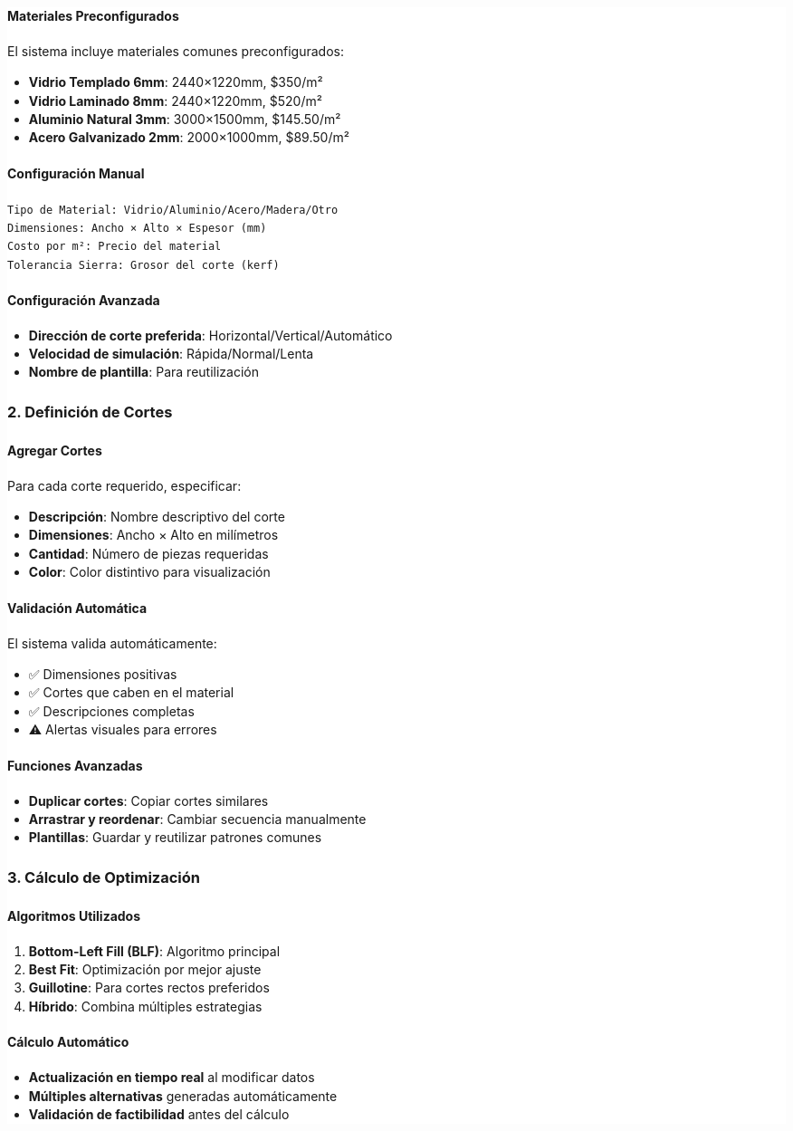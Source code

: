 #### Materiales Preconfigurados
El sistema incluye materiales comunes preconfigurados:
- **Vidrio Templado 6mm**: 2440×1220mm, $350/m²
- **Vidrio Laminado 8mm**: 2440×1220mm, $520/m²
- **Aluminio Natural 3mm**: 3000×1500mm, $145.50/m²
- **Acero Galvanizado 2mm**: 2000×1000mm, $89.50/m²

#### Configuración Manual
```
Tipo de Material: Vidrio/Aluminio/Acero/Madera/Otro
Dimensiones: Ancho × Alto × Espesor (mm)
Costo por m²: Precio del material
Tolerancia Sierra: Grosor del corte (kerf)
```

#### Configuración Avanzada
- **Dirección de corte preferida**: Horizontal/Vertical/Automático
- **Velocidad de simulación**: Rápida/Normal/Lenta
- **Nombre de plantilla**: Para reutilización

### 2. Definición de Cortes

#### Agregar Cortes
Para cada corte requerido, especificar:
- **Descripción**: Nombre descriptivo del corte
- **Dimensiones**: Ancho × Alto en milímetros
- **Cantidad**: Número de piezas requeridas
- **Color**: Color distintivo para visualización

#### Validación Automática
El sistema valida automáticamente:
- ✅ Dimensiones positivas
- ✅ Cortes que caben en el material
- ✅ Descripciones completas
- ⚠️ Alertas visuales para errores

#### Funciones Avanzadas
- **Duplicar cortes**: Copiar cortes similares
- **Arrastrar y reordenar**: Cambiar secuencia manualmente
- **Plantillas**: Guardar y reutilizar patrones comunes

### 3. Cálculo de Optimización

#### Algoritmos Utilizados
1. **Bottom-Left Fill (BLF)**: Algoritmo principal
2. **Best Fit**: Optimización por mejor ajuste
3. **Guillotine**: Para cortes rectos preferidos
4. **Híbrido**: Combina múltiples estrategias

#### Cálculo Automático
- **Actualización en tiempo real** al modificar datos
- **Múltiples alternativas** generadas automáticamente
- **Validación de factibilidad** antes del cálculo
